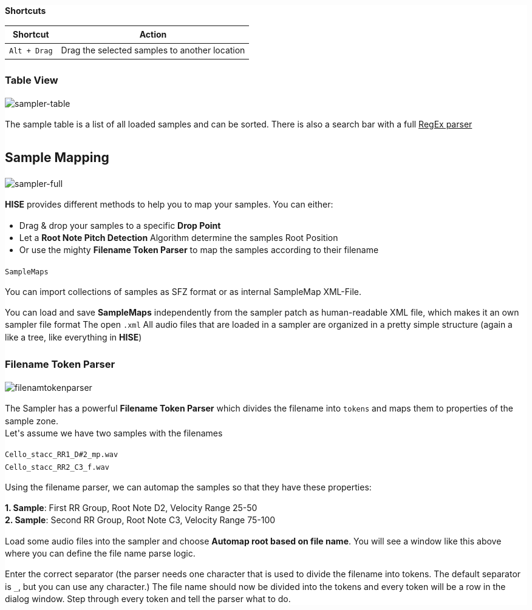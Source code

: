 **Shortcuts**

| Shortcut | Action |
| -------- | ------ |
`Alt + Drag` | Drag the selected samples to another location |


### Table View
![sampler-table](images/sampler/sampler-table.png)


The sample table is a list of all loaded samples and can be sorted. There is also a search bar with a full [RegEx parser](https://en.wikipedia.org/wiki/Regular_expression)


## Sample Mapping

![sampler-full](images/sampler/sampler-full.png)

**HISE** provides different methods to help you to map your samples. You can either:  
* Drag & drop your samples to a specific **Drop Point**
* Let a **Root Note Pitch Detection** Algorithm determine the samples Root Position
* Or use the mighty **Filename Token Parser** to map the samples according to their filename


`SampleMaps`

You can import collections of samples as SFZ format or as internal SampleMap XML-File.

You can load and save **SampleMaps** independently from the sampler patch as human-readable XML file, which makes it an own sampler file format 
The open `.xml`
All audio files that are loaded in a sampler are organized in a pretty simple  structure (again a like a tree, like everything in **HISE**)


### Filename Token Parser

![filenamtokenparser](images/sampler/sampler-filenametokenparser.png)


The Sampler has a powerful **Filename Token Parser** which divides the filename into `tokens` and maps them to properties of the sample zone.  
Let's assume we have two samples with the filenames

`Cello_stacc_RR1_D#2_mp.wav`  
`Cello_stacc_RR2_C3_f.wav`

Using the filename parser, we can automap the samples so that they have these properties:

**1. Sample**: First RR Group, Root Note D2, Velocity Range 25-50  
**2. Sample**: Second RR Group, Root Note C3, Velocity Range 75-100


Load some audio files into the sampler and choose **Automap root based on file name**. You will see a window like this above where you can define the file name parse logic.

Enter the correct separator (the parser needs one character that is used to divide the filename into tokens. The default separator is `_`, but you can use any character.) The file name should now be divided into the tokens and every token will be a row in the dialog window. Step through every token and tell the parser what to do.

